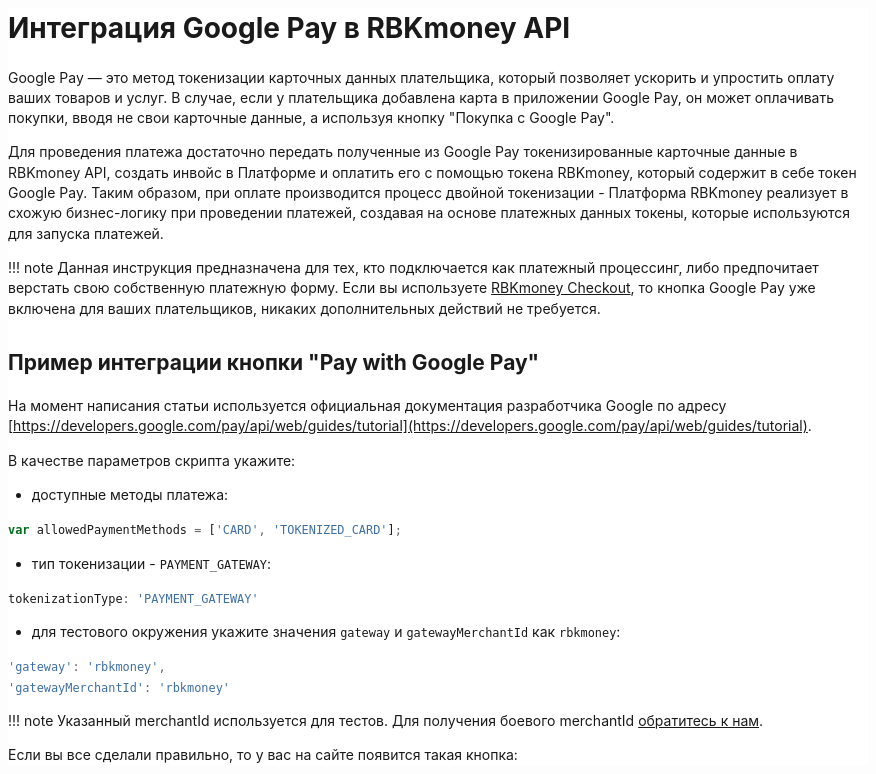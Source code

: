 # Интеграция Google Pay в RBKmoney API

Google Pay — это метод токенизации карточных данных плательщика, который позволяет ускорить и упростить оплату ваших товаров и услуг. В случае, если у плательщика добавлена карта в приложении Google Pay, он может оплачивать покупки, вводя не свои карточные данные, а используя кнопку "Покупка с Google Pay". 

Для проведения платежа достаточно передать полученные из Google Pay токенизированные карточные данные в RBKmoney API, создать инвойс в Платформе и оплатить его с помощью токена RBKmoney, который содержит в себе токен Google Pay. Таким образом, при оплате производится процесс двойной токенизации - Платформа RBKmoney реализует в схожую бизнес-логику при проведении платежей, создавая на основе платежных данных токены, которые используются для запуска платежей.

!!! note
    Данная инструкция предназначена для тех, кто подключается как платежный процессинг, либо предпочитает верстать свою собственную платежную форму. Если вы используете [RBKmoney Checkout](integrations/checkout/), то кнопка Google Pay уже включена для ваших плательщиков, никаких дополнительных действий не требуется.

## Пример интеграции кнопки "Pay with Google Pay"

На момент написания статьи используется официальная документация разработчика Google по адресу [https://developers.google.com/pay/api/web/guides/tutorial](https://developers.google.com/pay/api/web/guides/tutorial).

В качестве параметров скрипта укажите:

- доступные методы платежа:

```js
var allowedPaymentMethods = ['CARD', 'TOKENIZED_CARD'];
```

- тип токенизации - `PAYMENT_GATEWAY`:

```js
tokenizationType: 'PAYMENT_GATEWAY'
```

- для тестового окружения укажите значения `gateway` и `gatewayMerchantId` как `rbkmoney`:

```js
'gateway': 'rbkmoney',
'gatewayMerchantId': 'rbkmoney'
```

!!! note
    Указанный merchantId используется для тестов. Для получения боевого merchantId [обратитесь к нам](mailto:support@rbk.money).

Если вы все сделали правильно, то у вас на сайте появится такая кнопка:

  <div id="container"></div>

<script>
/**
 * Payment methods accepted by your gateway
 *
 * @todo confirm support for both payment methods with your gateway
 */
var allowedPaymentMethods = ['CARD', 'TOKENIZED_CARD'];
